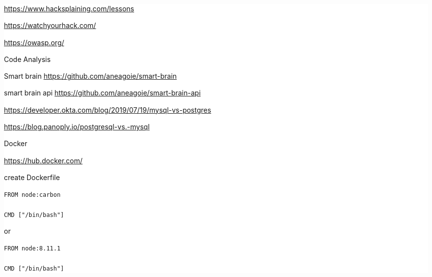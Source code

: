 






https://www.hacksplaining.com/lessons

https://watchyourhack.com/

https://owasp.org/



















Code Analysis


Smart brain 
https://github.com/aneagoie/smart-brain


smart brain api
https://github.com/aneagoie/smart-brain-api



https://developer.okta.com/blog/2019/07/19/mysql-vs-postgres

https://blog.panoply.io/postgresql-vs.-mysql













Docker

https://hub.docker.com/



create Dockerfile
```
FROM node:carbon

CMD ["/bin/bash"]
```

or

```
FROM node:8.11.1

CMD ["/bin/bash"]
```
